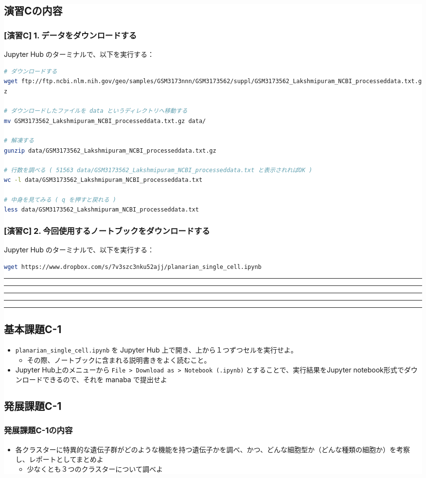 ## 演習Cの内容

### [演習C] 1. データをダウンロードする

Jupyter Hub のターミナルで、以下を実行する：

```bash
# ダウンロードする
wget ftp://ftp.ncbi.nlm.nih.gov/geo/samples/GSM3173nnn/GSM3173562/suppl/GSM3173562_Lakshmipuram_NCBI_processeddata.txt.gz

# ダウンロードしたファイルを data というディレクトリへ移動する
mv GSM3173562_Lakshmipuram_NCBI_processeddata.txt.gz data/

# 解凍する
gunzip data/GSM3173562_Lakshmipuram_NCBI_processeddata.txt.gz

# 行数を調べる ( 51563 data/GSM3173562_Lakshmipuram_NCBI_processeddata.txt と表示されればOK )
wc -l data/GSM3173562_Lakshmipuram_NCBI_processeddata.txt

# 中身を見てみる ( q を押すと戻れる )
less data/GSM3173562_Lakshmipuram_NCBI_processeddata.txt
```

### [演習C] 2. 今回使用するノートブックをダウンロードする

Jupyter Hub のターミナルで、以下を実行する：

```bash
wget https://www.dropbox.com/s/7v3szc3nku52ajj/planarian_single_cell.ipynb
```

----
----
----
----
----

## 基本課題C-1

- `planarian_single_cell.ipynb` を Jupyter Hub 上で開き、上から１つずつセルを実行せよ。
  - その際、ノートブックに含まれる説明書きをよく読むこと。
- Jupyter Hub上のメニューから `File > Download as > Notebook (.ipynb)` とすることで、実行結果をJupyter notebook形式でダウンロードできるので、それを manaba で提出せよ

## 発展課題C-1

### 発展課題C-1の内容

- 各クラスターに特異的な遺伝子群がどのような機能を持つ遺伝子かを調べ、かつ、どんな細胞型か（どんな種類の細胞か）を考察し、レポートとしてまとめよ
  - 少なくとも３つのクラスターについて調べよ
